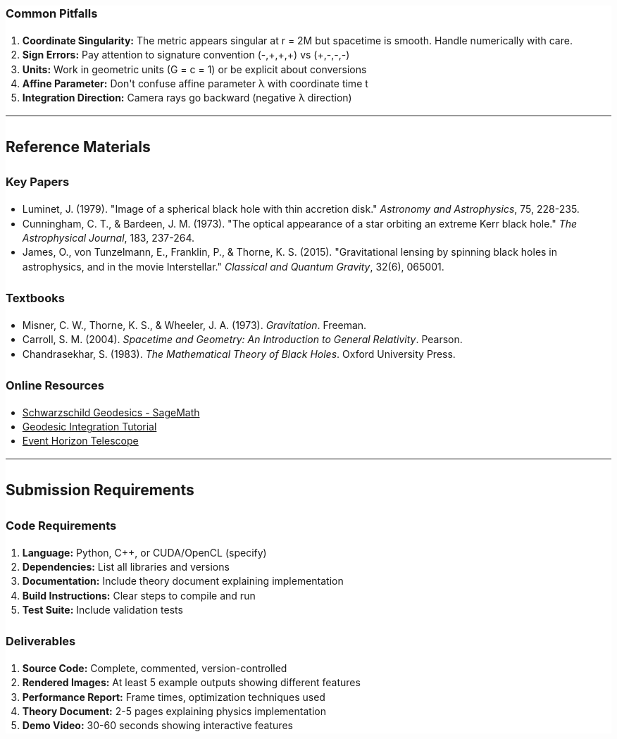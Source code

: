 ### Common Pitfalls

1. **Coordinate Singularity:** The metric appears singular at r = 2M but spacetime is smooth. Handle numerically with care.
2. **Sign Errors:** Pay attention to signature convention (-,+,+,+) vs (+,-,-,-)
3. **Units:** Work in geometric units (G = c = 1) or be explicit about conversions
4. **Affine Parameter:** Don't confuse affine parameter λ with coordinate time t
5. **Integration Direction:** Camera rays go backward (negative λ direction)

---

## Reference Materials

### Key Papers

- Luminet, J. (1979). "Image of a spherical black hole with thin accretion disk." *Astronomy and Astrophysics*, 75, 228-235.
- Cunningham, C. T., & Bardeen, J. M. (1973). "The optical appearance of a star orbiting an extreme Kerr black hole." *The Astrophysical Journal*, 183, 237-264.
- James, O., von Tunzelmann, E., Franklin, P., & Thorne, K. S. (2015). "Gravitational lensing by spinning black holes in astrophysics, and in the movie Interstellar." *Classical and Quantum Gravity*, 32(6), 065001.

### Textbooks

- Misner, C. W., Thorne, K. S., & Wheeler, J. A. (1973). *Gravitation*. Freeman.
- Carroll, S. M. (2004). *Spacetime and Geometry: An Introduction to General Relativity*. Pearson.
- Chandrasekhar, S. (1983). *The Mathematical Theory of Black Holes*. Oxford University Press.

### Online Resources

- [Schwarzschild Geodesics - SageMath](https://doc.sagemath.org/html/en/reference/manifolds/sage/manifolds/differentiable/examples/schwarzschild.html)
- [Geodesic Integration Tutorial](https://einsteintoolkit.org/)
- [Event Horizon Telescope](https://eventhorizontelescope.org/)

---

## Submission Requirements

### Code Requirements

1. **Language:** Python, C++, or CUDA/OpenCL (specify)
2. **Dependencies:** List all libraries and versions
3. **Documentation:** Include theory document explaining implementation
4. **Build Instructions:** Clear steps to compile and run
5. **Test Suite:** Include validation tests

### Deliverables

1. **Source Code:** Complete, commented, version-controlled
2. **Rendered Images:** At least 5 example outputs showing different features
3. **Performance Report:** Frame times, optimization techniques used
4. **Theory Document:** 2-5 pages explaining physics implementation
5. **Demo Video:** 30-60 seconds showing interactive features
